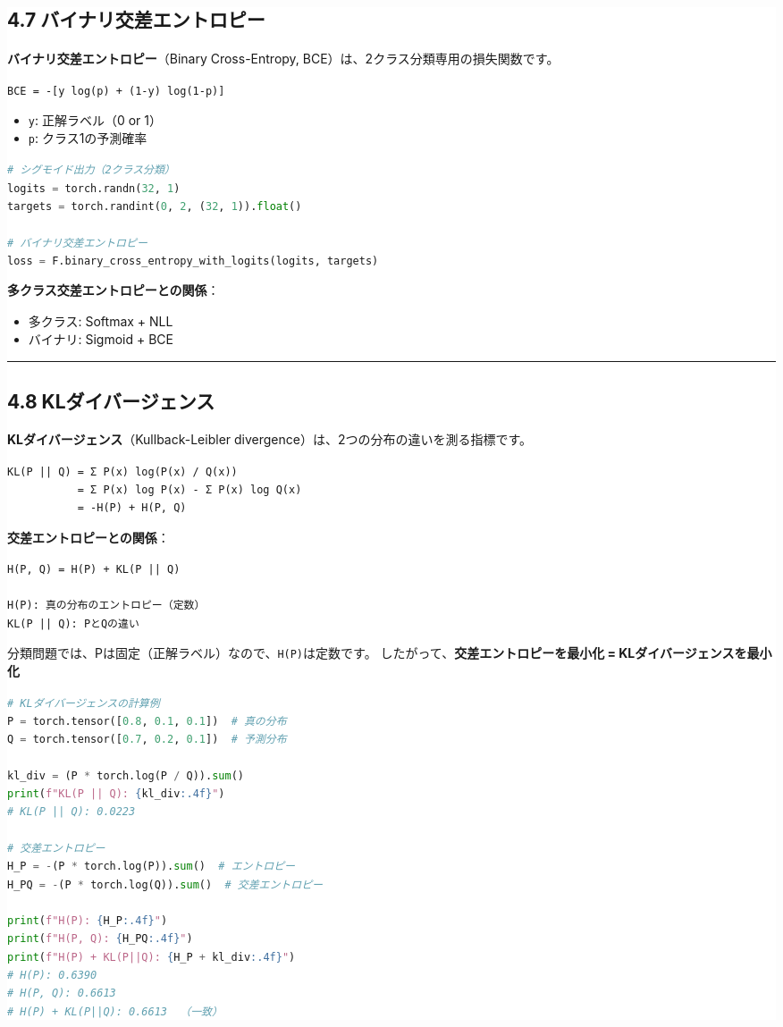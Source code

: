 
## 4.7 バイナリ交差エントロピー

**バイナリ交差エントロピー**（Binary Cross-Entropy, BCE）は、2クラス分類専用の損失関数です。

```
BCE = -[y log(p) + (1-y) log(1-p)]
```

- `y`: 正解ラベル（0 or 1）
- `p`: クラス1の予測確率

```python
# シグモイド出力（2クラス分類）
logits = torch.randn(32, 1)
targets = torch.randint(0, 2, (32, 1)).float()

# バイナリ交差エントロピー
loss = F.binary_cross_entropy_with_logits(logits, targets)
```

**多クラス交差エントロピーとの関係**：
- 多クラス: Softmax + NLL
- バイナリ: Sigmoid + BCE

---

## 4.8 KLダイバージェンス

**KLダイバージェンス**（Kullback-Leibler divergence）は、2つの分布の違いを測る指標です。

```
KL(P || Q) = Σ P(x) log(P(x) / Q(x))
           = Σ P(x) log P(x) - Σ P(x) log Q(x)
           = -H(P) + H(P, Q)
```

**交差エントロピーとの関係**：

```
H(P, Q) = H(P) + KL(P || Q)

H(P): 真の分布のエントロピー（定数）
KL(P || Q): PとQの違い
```

分類問題では、Pは固定（正解ラベル）なので、`H(P)`は定数です。
したがって、**交差エントロピーを最小化 = KLダイバージェンスを最小化**

```python
# KLダイバージェンスの計算例
P = torch.tensor([0.8, 0.1, 0.1])  # 真の分布
Q = torch.tensor([0.7, 0.2, 0.1])  # 予測分布

kl_div = (P * torch.log(P / Q)).sum()
print(f"KL(P || Q): {kl_div:.4f}")
# KL(P || Q): 0.0223

# 交差エントロピー
H_P = -(P * torch.log(P)).sum()  # エントロピー
H_PQ = -(P * torch.log(Q)).sum()  # 交差エントロピー

print(f"H(P): {H_P:.4f}")
print(f"H(P, Q): {H_PQ:.4f}")
print(f"H(P) + KL(P||Q): {H_P + kl_div:.4f}")
# H(P): 0.6390
# H(P, Q): 0.6613
# H(P) + KL(P||Q): 0.6613  （一致）
```
